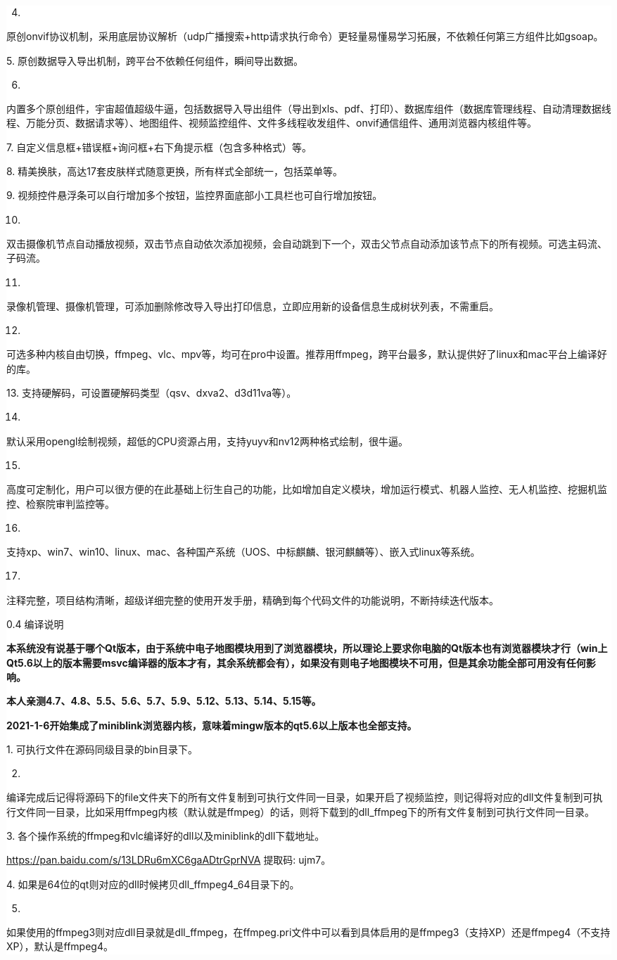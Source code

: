 4.
原创onvif协议机制，采用底层协议解析（udp广播搜索+http请求执行命令）更轻量易懂易学习拓展，不依赖任何第三方组件比如gsoap。

5\. 原创数据导入导出机制，跨平台不依赖任何组件，瞬间导出数据。

6.
内置多个原创组件，宇宙超值超级牛逼，包括数据导入导出组件（导出到xls、pdf、打印）、数据库组件（数据库管理线程、自动清理数据线程、万能分页、数据请求等）、地图组件、视频监控组件、文件多线程收发组件、onvif通信组件、通用浏览器内核组件等。

7\. 自定义信息框+错误框+询问框+右下角提示框（包含多种格式）等。

8\. 精美换肤，高达17套皮肤样式随意更换，所有样式全部统一，包括菜单等。

9\. 视频控件悬浮条可以自行增加多个按钮，监控界面底部小工具栏也可自行增加按钮。

10.
双击摄像机节点自动播放视频，双击节点自动依次添加视频，会自动跳到下一个，双击父节点自动添加该节点下的所有视频。可选主码流、子码流。

11.
录像机管理、摄像机管理，可添加删除修改导入导出打印信息，立即应用新的设备信息生成树状列表，不需重启。

12.
可选多种内核自由切换，ffmpeg、vlc、mpv等，均可在pro中设置。推荐用ffmpeg，跨平台最多，默认提供好了linux和mac平台上编译好的库。

13\. 支持硬解码，可设置硬解码类型（qsv、dxva2、d3d11va等）。

14.
默认采用opengl绘制视频，超低的CPU资源占用，支持yuyv和nv12两种格式绘制，很牛逼。

15.
高度可定制化，用户可以很方便的在此基础上衍生自己的功能，比如增加自定义模块，增加运行模式、机器人监控、无人机监控、挖掘机监控、检察院审判监控等。

16.
支持xp、win7、win10、linux、mac、各种国产系统（UOS、中标麒麟、银河麒麟等）、嵌入式linux等系统。

17.
注释完整，项目结构清晰，超级详细完整的使用开发手册，精确到每个代码文件的功能说明，不断持续迭代版本。

0.4 编译说明

**本系统没有说基于哪个Qt版本，由于系统中电子地图模块用到了浏览器模块，所以理论上要求你电脑的Qt版本也有浏览器模块才行（win上Qt5.6以上的版本需要msvc编译器的版本才有，其余系统都会有），如果没有则电子地图模块不可用，但是其余功能全部可用没有任何影响。**

**本人亲测4.7、4.8、5.5、5.6、5.7、5.9、5.12、5.13、5.14、5.15等。**

**2021-1-6开始集成了miniblink浏览器内核，意味着mingw版本的qt5.6以上版本也全部支持。**

1\. 可执行文件在源码同级目录的bin目录下。

2.
编译完成后记得将源码下的file文件夹下的所有文件复制到可执行文件同一目录，如果开启了视频监控，则记得将对应的dll文件复制到可执行文件同一目录，比如采用ffmpeg内核（默认就是ffmpeg）的话，则将下载到的dll_ffmpeg下的所有文件复制到可执行文件同一目录。

3\. 各个操作系统的ffmpeg和vlc编译好的dll以及miniblink的dll下载地址。

https://pan.baidu.com/s/13LDRu6mXC6gaADtrGprNVA 提取码: ujm7。

4\. 如果是64位的qt则对应的dll时候拷贝dll_ffmpeg4_64目录下的。

5.
如果使用的ffmpeg3则对应dll目录就是dll_ffmpeg，在ffmpeg.pri文件中可以看到具体启用的是ffmpeg3（支持XP）还是ffmpeg4（不支持XP），默认是ffmpeg4。

